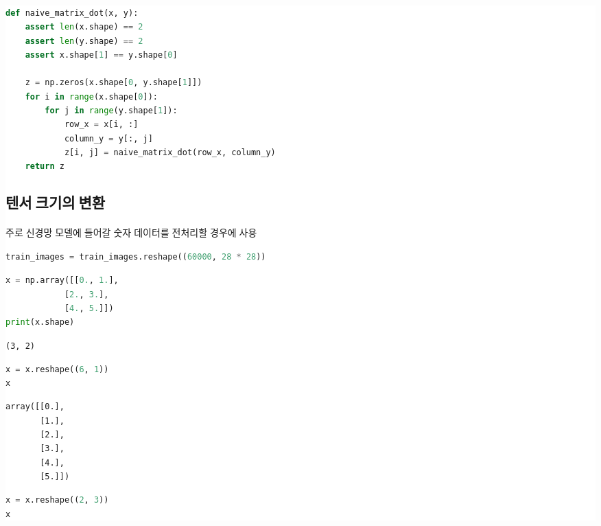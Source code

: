 
```python
def naive_matrix_dot(x, y):
    assert len(x.shape) == 2
    assert len(y.shape) == 2
    assert x.shape[1] == y.shape[0]
    
    z = np.zeros(x.shape[0, y.shape[1]])
    for i in range(x.shape[0]):
        for j in range(y.shape[1]):
            row_x = x[i, :]
            column_y = y[:, j]
            z[i, j] = naive_matrix_dot(row_x, column_y)
    return z
```

## 텐서 크기의 변환

주로 신경망 모델에 들어갈 숫자 데이터를 전처리할 경우에 사용


```python
train_images = train_images.reshape((60000, 28 * 28))
```


```python
x = np.array([[0., 1.],
            [2., 3.], 
            [4., 5.]])
print(x.shape)
```

    (3, 2)



```python
x = x.reshape((6, 1))
x
```




    array([[0.],
           [1.],
           [2.],
           [3.],
           [4.],
           [5.]])




```python
x = x.reshape((2, 3))
x
```

